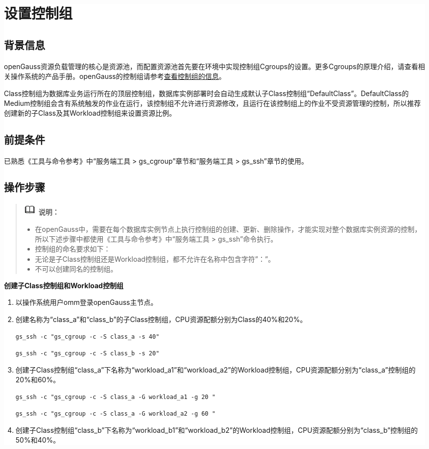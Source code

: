 # 设置控制组<a name="ZH-CN_TOPIC_0000001147994526"></a>

## 背景信息<a name="section4704103619115"></a>

openGauss资源负载管理的核心是资源池，而配置资源池首先要在环境中实现控制组Cgroups的设置。更多Cgroups的原理介绍，请查看相关操作系统的产品手册。openGauss的控制组请参考[查看控制组的信息](#zh-cn_topic_0066854607_s66a16734a4e54c00abaaa1cc44c82c89)。

Class控制组为数据库业务运行所在的顶层控制组，数据库实例部署时会自动生成默认子Class控制组“DefaultClass”。DefaultClass的Medium控制组会含有系统触发的作业在运行，该控制组不允许进行资源修改，且运行在该控制组上的作业不受资源管理的控制，所以推荐创建新的子Class及其Workload控制组来设置资源比例。

## 前提条件<a name="section1034014512269"></a>

已熟悉《工具与命令参考》中“服务端工具 \> gs\_cgroup”章节和“服务端工具 \> gs\_ssh”章节的使用。

## 操作步骤<a name="zh-cn_topic_0066854607_section5658359019124"></a>

>![](public_sys-resources/icon-note.gif) **说明：** 
>
>-   在openGauss中，需要在每个数据库实例节点上执行控制组的创建、更新、删除操作，才能实现对整个数据库实例资源的控制，所以下述步骤中都使用《工具与命令参考》中“服务端工具 \> gs\_ssh”命令执行。
>-   控制组的命名要求如下：
>    -   无论是子Class控制组还是Workload控制组，都不允许在名称中包含字符”：”。
>    -   不可以创建同名的控制组。

**创建子Class控制组和Workload控制组**

1.  以操作系统用户omm登录openGauss主节点。
2.  创建名称为“class\_a”和“class\_b”的子Class控制组，CPU资源配额分别为Class的40%和20%。

    ```
    gs_ssh -c "gs_cgroup -c -S class_a -s 40"
    ```

    ```
    gs_ssh -c "gs_cgroup -c -S class_b -s 20"
    ```

3.  创建子Class控制组“class\_a”下名称为“workload\_a1”和“workload\_a2”的Workload控制组，CPU资源配额分别为“class\_a”控制组的20%和60%。

    ```
    gs_ssh -c "gs_cgroup -c -S class_a -G workload_a1 -g 20 "
    ```

    ```
    gs_ssh -c "gs_cgroup -c -S class_a -G workload_a2 -g 60 "
    ```

4.  创建子Class控制组“class\_b”下名称为“workload\_b1”和“workload\_b2”的Workload控制组，CPU资源配额分别为“class\_b”控制组的50%和40%。
